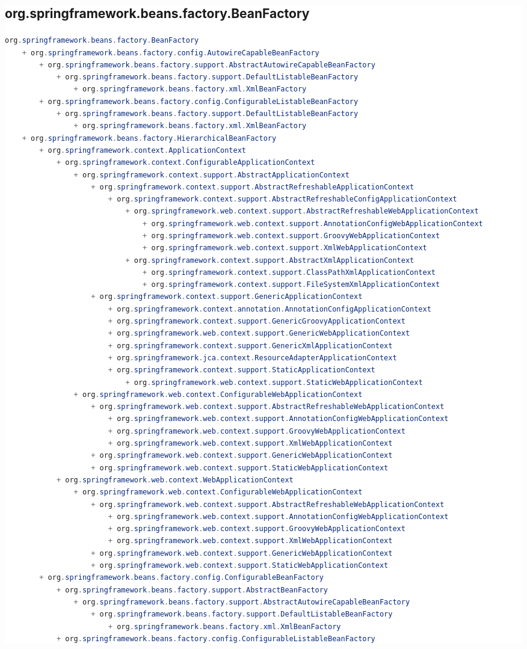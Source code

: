 ## org.springframework.beans.factory.BeanFactory

```java
org.springframework.beans.factory.BeanFactory
    + org.springframework.beans.factory.config.AutowireCapableBeanFactory
        + org.springframework.beans.factory.support.AbstractAutowireCapableBeanFactory
            + org.springframework.beans.factory.support.DefaultListableBeanFactory
                + org.springframework.beans.factory.xml.XmlBeanFactory
        + org.springframework.beans.factory.config.ConfigurableListableBeanFactory
            + org.springframework.beans.factory.support.DefaultListableBeanFactory
                + org.springframework.beans.factory.xml.XmlBeanFactory
    + org.springframework.beans.factory.HierarchicalBeanFactory
        + org.springframework.context.ApplicationContext
            + org.springframework.context.ConfigurableApplicationContext
                + org.springframework.context.support.AbstractApplicationContext
                    + org.springframework.context.support.AbstractRefreshableApplicationContext
                        + org.springframework.context.support.AbstractRefreshableConfigApplicationContext
                            + org.springframework.web.context.support.AbstractRefreshableWebApplicationContext
                                + org.springframework.web.context.support.AnnotationConfigWebApplicationContext
                                + org.springframework.web.context.support.GroovyWebApplicationContext
                                + org.springframework.web.context.support.XmlWebApplicationContext
                            + org.springframework.context.support.AbstractXmlApplicationContext
                                + org.springframework.context.support.ClassPathXmlApplicationContext
                                + org.springframework.context.support.FileSystemXmlApplicationContext
                    + org.springframework.context.support.GenericApplicationContext
                        + org.springframework.context.annotation.AnnotationConfigApplicationContext
                        + org.springframework.context.support.GenericGroovyApplicationContext
                        + org.springframework.web.context.support.GenericWebApplicationContext
                        + org.springframework.context.support.GenericXmlApplicationContext
                        + org.springframework.jca.context.ResourceAdapterApplicationContext
                        + org.springframework.context.support.StaticApplicationContext
                            + org.springframework.web.context.support.StaticWebApplicationContext
                + org.springframework.web.context.ConfigurableWebApplicationContext
                    + org.springframework.web.context.support.AbstractRefreshableWebApplicationContext
                        + org.springframework.web.context.support.AnnotationConfigWebApplicationContext
                        + org.springframework.web.context.support.GroovyWebApplicationContext
                        + org.springframework.web.context.support.XmlWebApplicationContext
                    + org.springframework.web.context.support.GenericWebApplicationContext
                    + org.springframework.web.context.support.StaticWebApplicationContext
            + org.springframework.web.context.WebApplicationContext
                + org.springframework.web.context.ConfigurableWebApplicationContext
                    + org.springframework.web.context.support.AbstractRefreshableWebApplicationContext
                        + org.springframework.web.context.support.AnnotationConfigWebApplicationContext
                        + org.springframework.web.context.support.GroovyWebApplicationContext
                        + org.springframework.web.context.support.XmlWebApplicationContext
                    + org.springframework.web.context.support.GenericWebApplicationContext
                    + org.springframework.web.context.support.StaticWebApplicationContext
        + org.springframework.beans.factory.config.ConfigurableBeanFactory
            + org.springframework.beans.factory.support.AbstractBeanFactory
                + org.springframework.beans.factory.support.AbstractAutowireCapableBeanFactory
                    + org.springframework.beans.factory.support.DefaultListableBeanFactory
                        + org.springframework.beans.factory.xml.XmlBeanFactory
            + org.springframework.beans.factory.config.ConfigurableListableBeanFactory
```